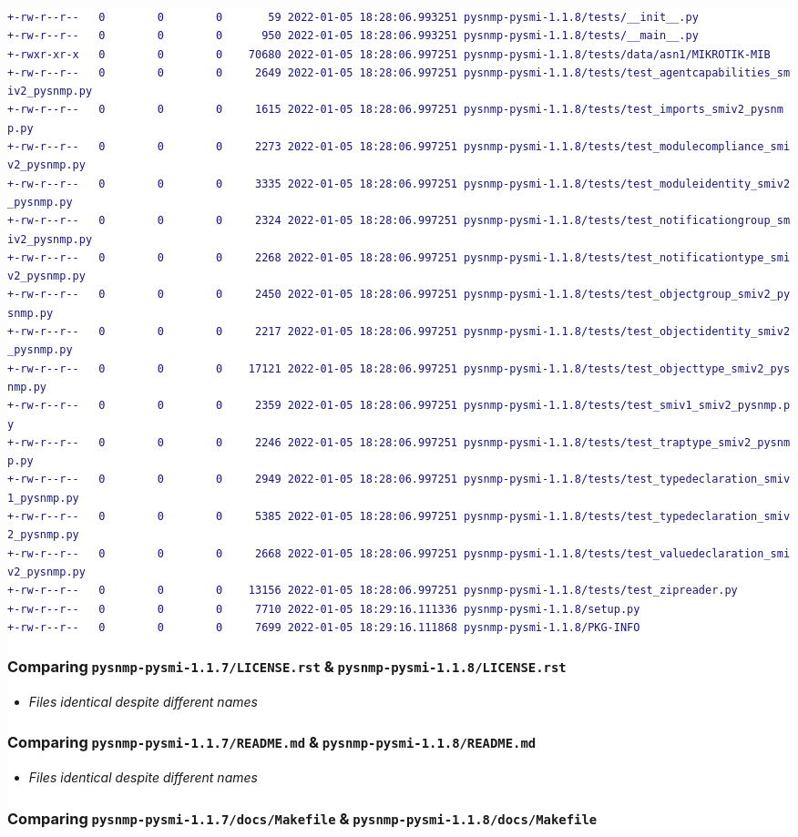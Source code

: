 ```diff
+-rw-r--r--   0        0        0       59 2022-01-05 18:28:06.993251 pysnmp-pysmi-1.1.8/tests/__init__.py
+-rw-r--r--   0        0        0      950 2022-01-05 18:28:06.993251 pysnmp-pysmi-1.1.8/tests/__main__.py
+-rwxr-xr-x   0        0        0    70680 2022-01-05 18:28:06.997251 pysnmp-pysmi-1.1.8/tests/data/asn1/MIKROTIK-MIB
+-rw-r--r--   0        0        0     2649 2022-01-05 18:28:06.997251 pysnmp-pysmi-1.1.8/tests/test_agentcapabilities_smiv2_pysnmp.py
+-rw-r--r--   0        0        0     1615 2022-01-05 18:28:06.997251 pysnmp-pysmi-1.1.8/tests/test_imports_smiv2_pysnmp.py
+-rw-r--r--   0        0        0     2273 2022-01-05 18:28:06.997251 pysnmp-pysmi-1.1.8/tests/test_modulecompliance_smiv2_pysnmp.py
+-rw-r--r--   0        0        0     3335 2022-01-05 18:28:06.997251 pysnmp-pysmi-1.1.8/tests/test_moduleidentity_smiv2_pysnmp.py
+-rw-r--r--   0        0        0     2324 2022-01-05 18:28:06.997251 pysnmp-pysmi-1.1.8/tests/test_notificationgroup_smiv2_pysnmp.py
+-rw-r--r--   0        0        0     2268 2022-01-05 18:28:06.997251 pysnmp-pysmi-1.1.8/tests/test_notificationtype_smiv2_pysnmp.py
+-rw-r--r--   0        0        0     2450 2022-01-05 18:28:06.997251 pysnmp-pysmi-1.1.8/tests/test_objectgroup_smiv2_pysnmp.py
+-rw-r--r--   0        0        0     2217 2022-01-05 18:28:06.997251 pysnmp-pysmi-1.1.8/tests/test_objectidentity_smiv2_pysnmp.py
+-rw-r--r--   0        0        0    17121 2022-01-05 18:28:06.997251 pysnmp-pysmi-1.1.8/tests/test_objecttype_smiv2_pysnmp.py
+-rw-r--r--   0        0        0     2359 2022-01-05 18:28:06.997251 pysnmp-pysmi-1.1.8/tests/test_smiv1_smiv2_pysnmp.py
+-rw-r--r--   0        0        0     2246 2022-01-05 18:28:06.997251 pysnmp-pysmi-1.1.8/tests/test_traptype_smiv2_pysnmp.py
+-rw-r--r--   0        0        0     2949 2022-01-05 18:28:06.997251 pysnmp-pysmi-1.1.8/tests/test_typedeclaration_smiv1_pysnmp.py
+-rw-r--r--   0        0        0     5385 2022-01-05 18:28:06.997251 pysnmp-pysmi-1.1.8/tests/test_typedeclaration_smiv2_pysnmp.py
+-rw-r--r--   0        0        0     2668 2022-01-05 18:28:06.997251 pysnmp-pysmi-1.1.8/tests/test_valuedeclaration_smiv2_pysnmp.py
+-rw-r--r--   0        0        0    13156 2022-01-05 18:28:06.997251 pysnmp-pysmi-1.1.8/tests/test_zipreader.py
+-rw-r--r--   0        0        0     7710 2022-01-05 18:29:16.111336 pysnmp-pysmi-1.1.8/setup.py
+-rw-r--r--   0        0        0     7699 2022-01-05 18:29:16.111868 pysnmp-pysmi-1.1.8/PKG-INFO
```

### Comparing `pysnmp-pysmi-1.1.7/LICENSE.rst` & `pysnmp-pysmi-1.1.8/LICENSE.rst`

 * *Files identical despite different names*

### Comparing `pysnmp-pysmi-1.1.7/README.md` & `pysnmp-pysmi-1.1.8/README.md`

 * *Files identical despite different names*

### Comparing `pysnmp-pysmi-1.1.7/docs/Makefile` & `pysnmp-pysmi-1.1.8/docs/Makefile`
